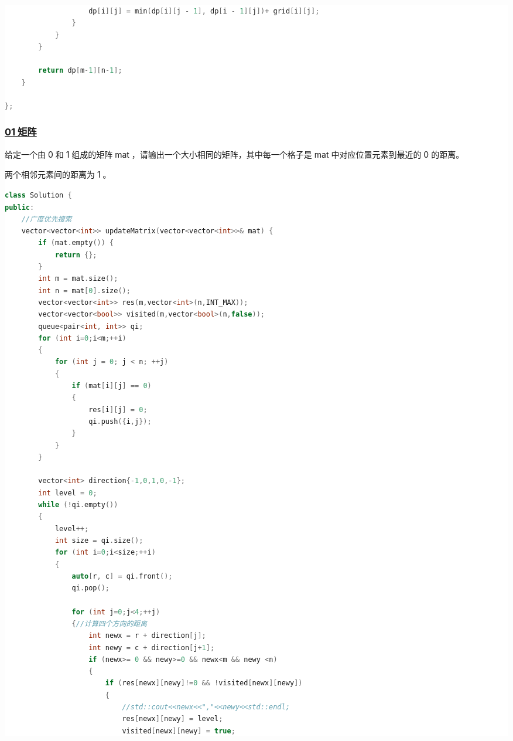 ```c++
					dp[i][j] = min(dp[i][j - 1], dp[i - 1][j])+ grid[i][j];
				}
			}
		}
	
		return dp[m-1][n-1];
	}

};
```

### [01 矩阵](https://leetcode-cn.com/problems/01-matrix/)

给定一个由 0 和 1 组成的矩阵 mat ，请输出一个大小相同的矩阵，其中每一个格子是 mat 中对应位置元素到最近的 0 的距离。

两个相邻元素间的距离为 1 。

```c++
class Solution {
public:
	//广度优先搜索
	vector<vector<int>> updateMatrix(vector<vector<int>>& mat) {
		if (mat.empty()) {
			return {};
		}
		int m = mat.size();
		int n = mat[0].size();
		vector<vector<int>> res(m,vector<int>(n,INT_MAX));
        vector<vector<bool>> visited(m,vector<bool>(n,false));
		queue<pair<int, int>> qi;
		for (int i=0;i<m;++i)
		{
			for (int j = 0; j < n; ++j)
			{
				if (mat[i][j] == 0)
				{
					res[i][j] = 0;
					qi.push({i,j});
				}
			}
		}

		vector<int> direction{-1,0,1,0,-1};
	    int level = 0;
		while (!qi.empty())
		{
	        level++;
			int size = qi.size();
			for (int i=0;i<size;++i)
			{
				auto[r, c] = qi.front();
				qi.pop();
	
				for (int j=0;j<4;++j)
				{//计算四个方向的距离
					int newx = r + direction[j];
					int newy = c + direction[j+1];
					if (newx>= 0 && newy>=0 && newx<m && newy <n)
					{
						if (res[newx][newy]!=0 && !visited[newx][newy])
						{
	                        //std::cout<<newx<<","<<newy<<std::endl;
							res[newx][newy] = level;
	                        visited[newx][newy] = true;
```